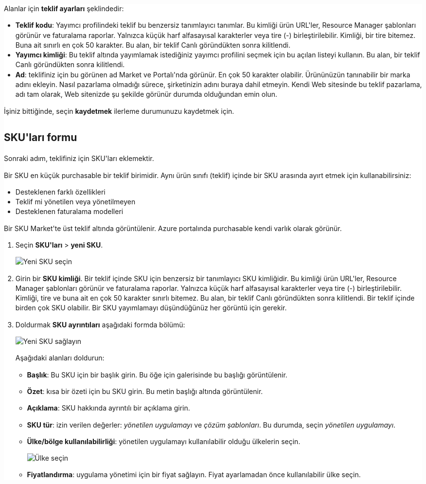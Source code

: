 Alanlar için **teklif ayarları** şeklindedir:

* **Teklif kodu**: Yayımcı profilindeki teklif bu benzersiz tanımlayıcı tanımlar. Bu kimliği ürün URL'ler, Resource Manager şablonları görünür ve faturalama raporlar. Yalnızca küçük harf alfasayısal karakterler veya tire (-) birleştirilebilir. Kimliği, bir tire bitemez. Buna ait sınırlı en çok 50 karakter. Bu alan, bir teklif Canlı göründükten sonra kilitlendi.
* **Yayımcı kimliği**: Bu teklif altında yayımlamak istediğiniz yayımcı profilini seçmek için bu açılan listeyi kullanın. Bu alan, bir teklif Canlı göründükten sonra kilitlendi.
* **Ad**: teklifiniz için bu görünen ad Market ve Portalı'nda görünür. En çok 50 karakter olabilir. Ürününüzün tanınabilir bir marka adını ekleyin. Nasıl pazarlama olmadığı sürece, şirketinizin adını buraya dahil etmeyin. Kendi Web sitesinde bu teklif pazarlama, adı tam olarak, Web sitenizde şu şekilde görünür durumda olduğundan emin olun.

İşiniz bittiğinde, seçin **kaydetmek** ilerleme durumunuzu kaydetmek için.

## <a name="skus-form"></a>SKU'ları formu

Sonraki adım, teklifiniz için SKU'ları eklemektir.

Bir SKU en küçük purchasable bir teklif birimidir. Aynı ürün sınıfı (teklif) içinde bir SKU arasında ayırt etmek için kullanabilirsiniz:

* Desteklenen farklı özellikleri
* Teklif mi yönetilen veya yönetilmeyen
* Desteklenen faturalama modelleri

Bir SKU Market'te üst teklif altında görüntülenir. Azure portalında purchasable kendi varlık olarak görünür.

1. Seçin **SKU'ları** > **yeni SKU**.

   ![Yeni SKU seçin](./media/publish-marketplace-app/newOffer_skus.png)

1. Girin bir **SKU kimliği**. Bir teklif içinde SKU için benzersiz bir tanımlayıcı SKU kimliğidir. Bu kimliği ürün URL'ler, Resource Manager şablonları görünür ve faturalama raporlar. Yalnızca küçük harf alfasayısal karakterler veya tire (-) birleştirilebilir. Kimliği, tire ve buna ait en çok 50 karakter sınırlı bitemez. Bu alan, bir teklif Canlı göründükten sonra kilitlendi. Bir teklif içinde birden çok SKU olabilir. Bir SKU yayımlamayı düşündüğünüz her görüntü için gerekir.

1. Doldurmak **SKU ayrıntıları** aşağıdaki formda bölümü:

   ![Yeni SKU sağlayın](./media/publish-marketplace-app/sku-settings.png)

   Aşağıdaki alanları doldurun:

   * **Başlık**: Bu SKU için bir başlık girin. Bu öğe için galerisinde bu başlığı görüntülenir.
   * **Özet**: kısa bir özeti için bu SKU girin. Bu metin başlığı altında görüntülenir.
   * **Açıklama**: SKU hakkında ayrıntılı bir açıklama girin.
   * **SKU tür**: izin verilen değerler: *yönetilen uygulamayı* ve *çözüm şablonları*. Bu durumda, seçin *yönetilen uygulamayı*.
   * **Ülke/bölge kullanılabilirliği**: yönetilen uygulamayı kullanılabilir olduğu ülkelerin seçin.

      ![Ülke seçin](./media/publish-marketplace-app/select-country.png)

   * **Fiyatlandırma**: uygulama yönetimi için bir fiyat sağlayın. Fiyat ayarlamadan önce kullanılabilir ülke seçin.
